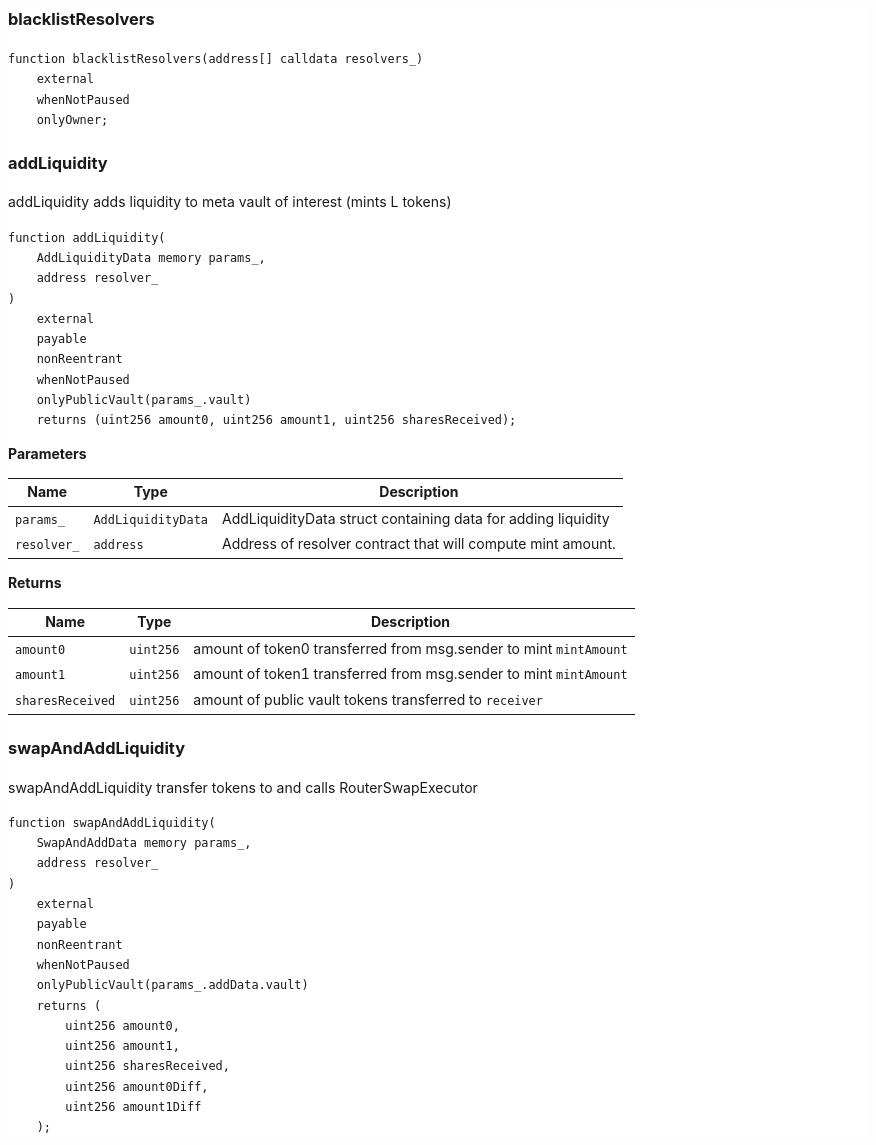 ### blacklistResolvers


```solidity
function blacklistResolvers(address[] calldata resolvers_)
    external
    whenNotPaused
    onlyOwner;
```

### addLiquidity

addLiquidity adds liquidity to meta vault of interest (mints L tokens)


```solidity
function addLiquidity(
    AddLiquidityData memory params_,
    address resolver_
)
    external
    payable
    nonReentrant
    whenNotPaused
    onlyPublicVault(params_.vault)
    returns (uint256 amount0, uint256 amount1, uint256 sharesReceived);
```
**Parameters**

|Name|Type|Description|
|----|----|-----------|
|`params_`|`AddLiquidityData`|AddLiquidityData struct containing data for adding liquidity|
|`resolver_`|`address`|Address of resolver contract that will compute mint amount.|

**Returns**

|Name|Type|Description|
|----|----|-----------|
|`amount0`|`uint256`|amount of token0 transferred from msg.sender to mint `mintAmount`|
|`amount1`|`uint256`|amount of token1 transferred from msg.sender to mint `mintAmount`|
|`sharesReceived`|`uint256`|amount of public vault tokens transferred to `receiver`|


### swapAndAddLiquidity

swapAndAddLiquidity transfer tokens to and calls RouterSwapExecutor


```solidity
function swapAndAddLiquidity(
    SwapAndAddData memory params_,
    address resolver_
)
    external
    payable
    nonReentrant
    whenNotPaused
    onlyPublicVault(params_.addData.vault)
    returns (
        uint256 amount0,
        uint256 amount1,
        uint256 sharesReceived,
        uint256 amount0Diff,
        uint256 amount1Diff
    );
```